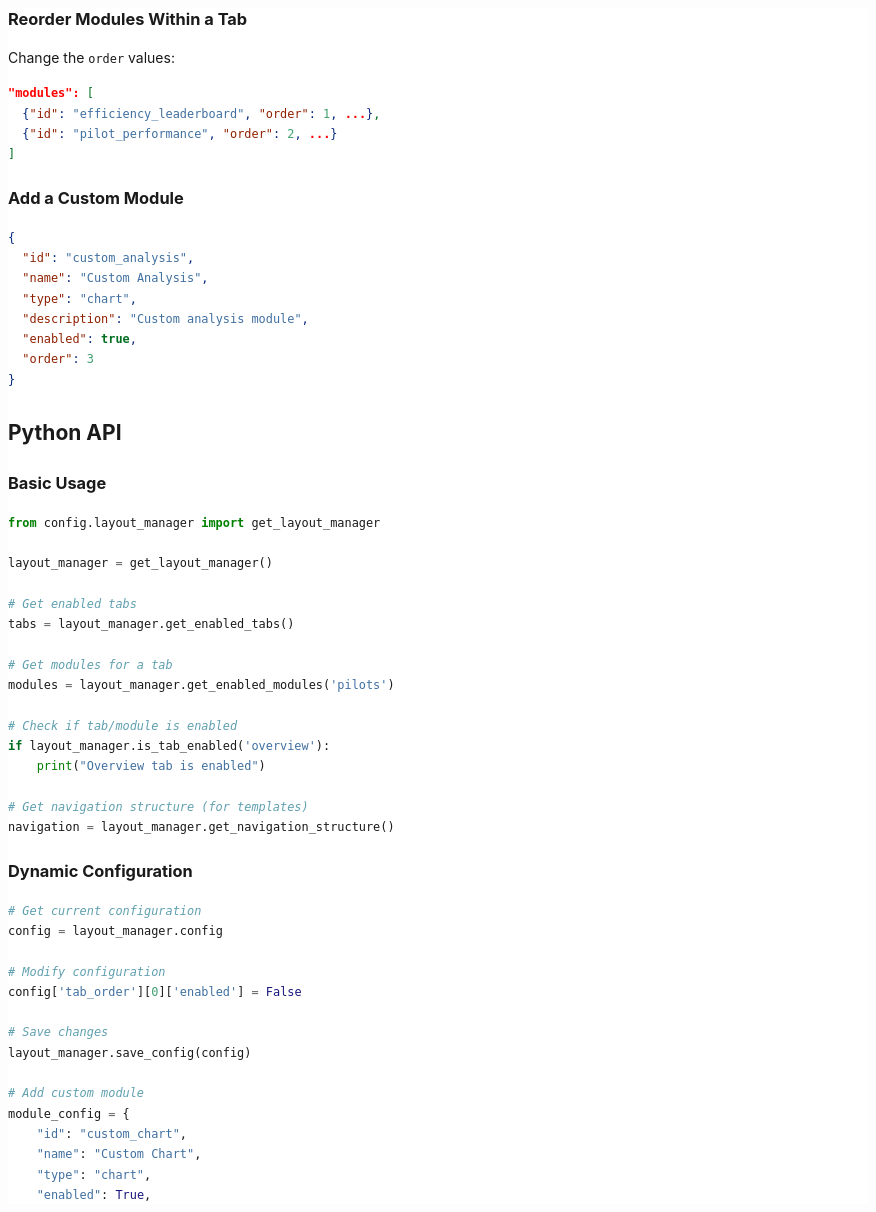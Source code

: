 ### Reorder Modules Within a Tab

Change the `order` values:

```json
"modules": [
  {"id": "efficiency_leaderboard", "order": 1, ...},
  {"id": "pilot_performance", "order": 2, ...}
]
```

### Add a Custom Module

```json
{
  "id": "custom_analysis",
  "name": "Custom Analysis",
  "type": "chart",
  "description": "Custom analysis module",
  "enabled": true,
  "order": 3
}
```

## Python API

### Basic Usage

```python
from config.layout_manager import get_layout_manager

layout_manager = get_layout_manager()

# Get enabled tabs
tabs = layout_manager.get_enabled_tabs()

# Get modules for a tab
modules = layout_manager.get_enabled_modules('pilots')

# Check if tab/module is enabled
if layout_manager.is_tab_enabled('overview'):
    print("Overview tab is enabled")

# Get navigation structure (for templates)
navigation = layout_manager.get_navigation_structure()
```

### Dynamic Configuration

```python
# Get current configuration
config = layout_manager.config

# Modify configuration
config['tab_order'][0]['enabled'] = False

# Save changes
layout_manager.save_config(config)

# Add custom module
module_config = {
    "id": "custom_chart",
    "name": "Custom Chart",
    "type": "chart",
    "enabled": True,
```